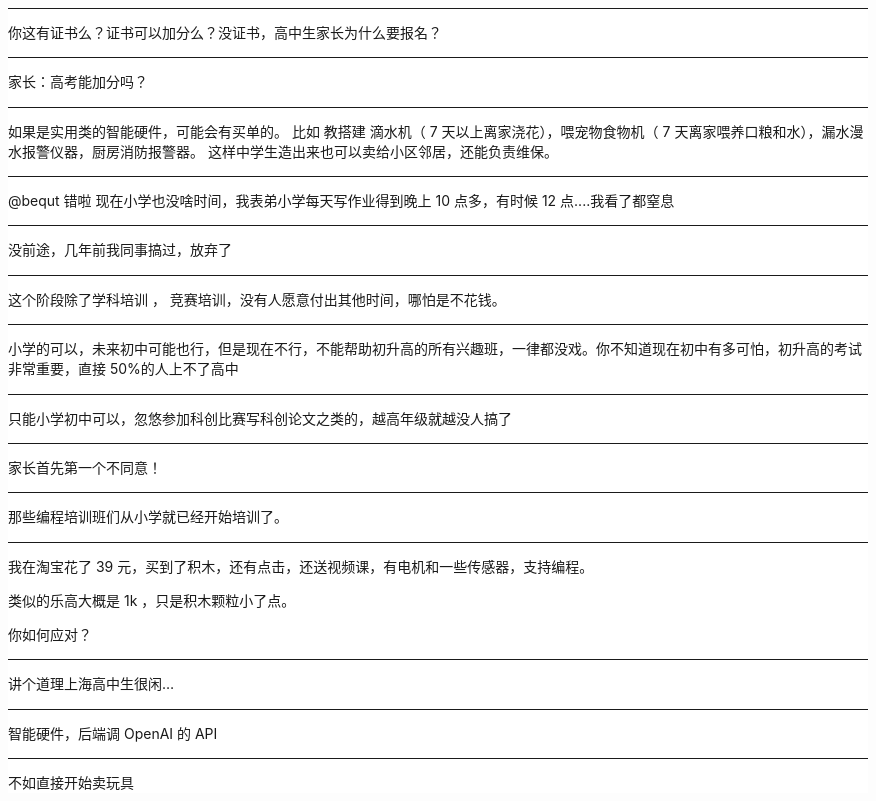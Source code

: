 ---------------------------------------------------

你这有证书么？证书可以加分么？没证书，高中生家长为什么要报名？

---------------------------------------------------

家长：高考能加分吗？

---------------------------------------------------

如果是实用类的智能硬件，可能会有买单的。
比如 教搭建 滴水机（ 7 天以上离家浇花），喂宠物食物机（ 7 天离家喂养口粮和水），漏水漫水报警仪器，厨房消防报警器。
这样中学生造出来也可以卖给小区邻居，还能负责维保。

---------------------------------------------------

@bequt 错啦 现在小学也没啥时间，我表弟小学每天写作业得到晚上 10 点多，有时候 12 点....我看了都窒息

---------------------------------------------------

没前途，几年前我同事搞过，放弃了

---------------------------------------------------

这个阶段除了学科培训 ， 竞赛培训，没有人愿意付出其他时间，哪怕是不花钱。

---------------------------------------------------

小学的可以，未来初中可能也行，但是现在不行，不能帮助初升高的所有兴趣班，一律都没戏。你不知道现在初中有多可怕，初升高的考试非常重要，直接 50%的人上不了高中

---------------------------------------------------

只能小学初中可以，忽悠参加科创比赛写科创论文之类的，越高年级就越没人搞了

---------------------------------------------------

家长首先第一个不同意！

---------------------------------------------------

那些编程培训班们从小学就已经开始培训了。

---------------------------------------------------

我在淘宝花了 39 元，买到了积木，还有点击，还送视频课，有电机和一些传感器，支持编程。

类似的乐高大概是 1k ，只是积木颗粒小了点。

你如何应对？

---------------------------------------------------

讲个道理上海高中生很闲…

---------------------------------------------------

智能硬件，后端调 OpenAI 的 API

---------------------------------------------------

不如直接开始卖玩具
